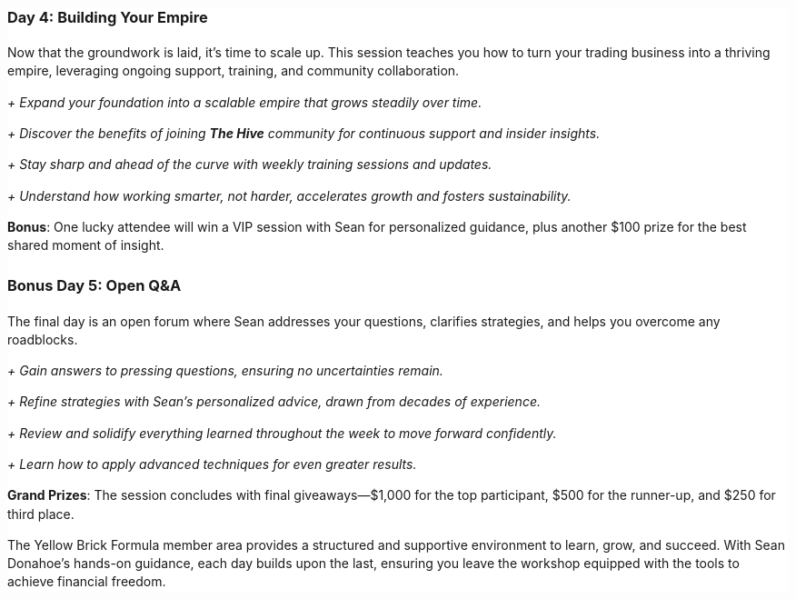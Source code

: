

<h3 class="wp-block-heading"><strong>Day 4: Building Your Empire</strong></h3>



<p>Now that the groundwork is laid, it’s time to scale up. This session teaches you how to turn your trading business into a thriving empire, leveraging ongoing support, training, and community collaboration.</p>



<p><em>+ Expand your foundation into a scalable empire that grows steadily over time.</em></p>



<p><em>+ Discover the benefits of joining&nbsp;<strong>The Hive</strong>&nbsp;community for continuous support and insider insights.</em></p>



<p><em>+ Stay sharp and ahead of the curve with weekly training sessions and updates.</em></p>



<p><em>+ Understand how working smarter, not harder, accelerates growth and fosters sustainability.</em></p>



<p><strong>Bonus</strong>: One lucky attendee will win a VIP session with Sean for personalized guidance, plus another $100 prize for the best shared moment of insight.</p>



<h3 class="wp-block-heading"><strong>Bonus Day 5: Open Q&amp;A</strong></h3>



<p>The final day is an open forum where Sean addresses your questions, clarifies strategies, and helps you overcome any roadblocks.</p>



<p><em>+ Gain answers to pressing questions, ensuring no uncertainties remain.</em></p>



<p><em>+ Refine strategies with Sean’s personalized advice, drawn from decades of experience.</em></p>



<p><em>+ Review and solidify everything learned throughout the week to move forward confidently.</em></p>



<p><em>+ Learn how to apply advanced techniques for even greater results.</em></p>



<p><strong>Grand Prizes</strong>: The session concludes with final giveaways—$1,000 for the top participant, $500 for the runner-up, and $250 for third place.</p>



<p>The Yellow Brick Formula member area provides a structured and supportive environment to learn, grow, and succeed. With Sean Donahoe’s hands-on guidance, each day builds upon the last, ensuring you leave the workshop equipped with the tools to achieve financial freedom.</p>
